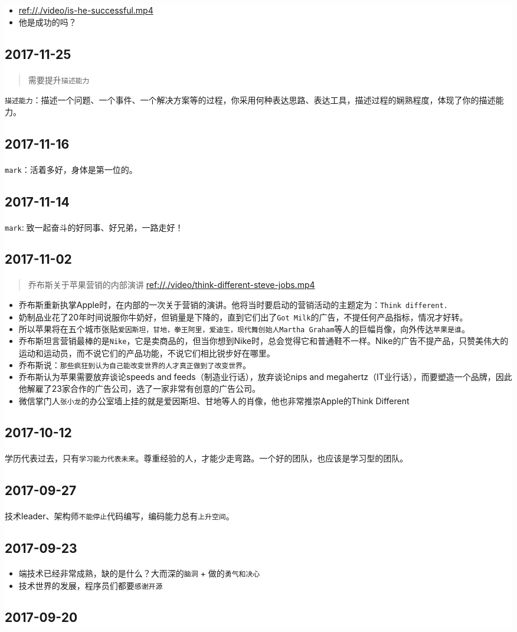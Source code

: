 * <ref://./video/is-he-successful.mp4>
* 他是成功的吗？



## 2017-11-25

> 需要提升`描述能力`

`描述能力`：描述一个问题、一个事件、一个解决方案等的过程，你采用何种表达思路、表达工具，描述过程的娴熟程度，体现了你的描述能力。


## 2017-11-16

`mark`：活着多好，身体是第一位的。


## 2017-11-14

`mark`: 致一起奋斗的好同事、好兄弟，一路走好！


## 2017-11-02

> 乔布斯关于苹果营销的内部演讲 <ref://./video/think-different-steve-jobs.mp4>

* 乔布斯重新执掌Apple时，在内部的一次关于营销的演讲。他将当时要启动的营销活动的主题定为：`Think different.`
* 奶制品业花了20年时间说服你牛奶好，但销量是下降的，直到它们出了`Got Milk`的广告，不提任何产品指标，情况才好转。
* 所以苹果将在五个城市张贴`爱因斯坦，甘地，拳王阿里，爱迪生，现代舞创始人Martha Graham`等人的巨幅肖像，向外传达`苹果是谁`。
* 乔布斯坦言营销最棒的是`Nike`，它是卖商品的，但当你想到Nike时，总会觉得它和普通鞋不一样。Nike的广告不提产品，只赞美伟大的运动和运动员，而不说它们的产品功能，不说它们相比锐步好在哪里。
* 乔布斯说：`那些疯狂到认为自己能改变世界的人才真正做到了改变世界`。
* 乔布斯认为苹果需要放弃谈论speeds and feeds（制造业行话），放弃谈论nips and megahertz（IT业行话），而要塑造一个品牌，因此他解雇了23家合作的广告公司，选了一家非常有创意的广告公司。
* 微信掌门人`张小龙`的办公室墙上挂的就是爱因斯坦、甘地等人的肖像，他也非常推崇Apple的Think Different



## 2017-10-12

学历代表过去，只有`学习能力代表未来`。尊重经验的人，才能少走弯路。一个好的团队，也应该是学习型的团队。


## 2017-09-27

技术leader、架构师`不能停止`代码编写，编码能力总有`上升空间`。


## 2017-09-23

* 端技术已经非常成熟，缺的是什么？大而深的`脑洞` + 做的`勇气和决心`
* 技术世界的发展，程序员们都要`感谢开源`


## 2017-09-20
